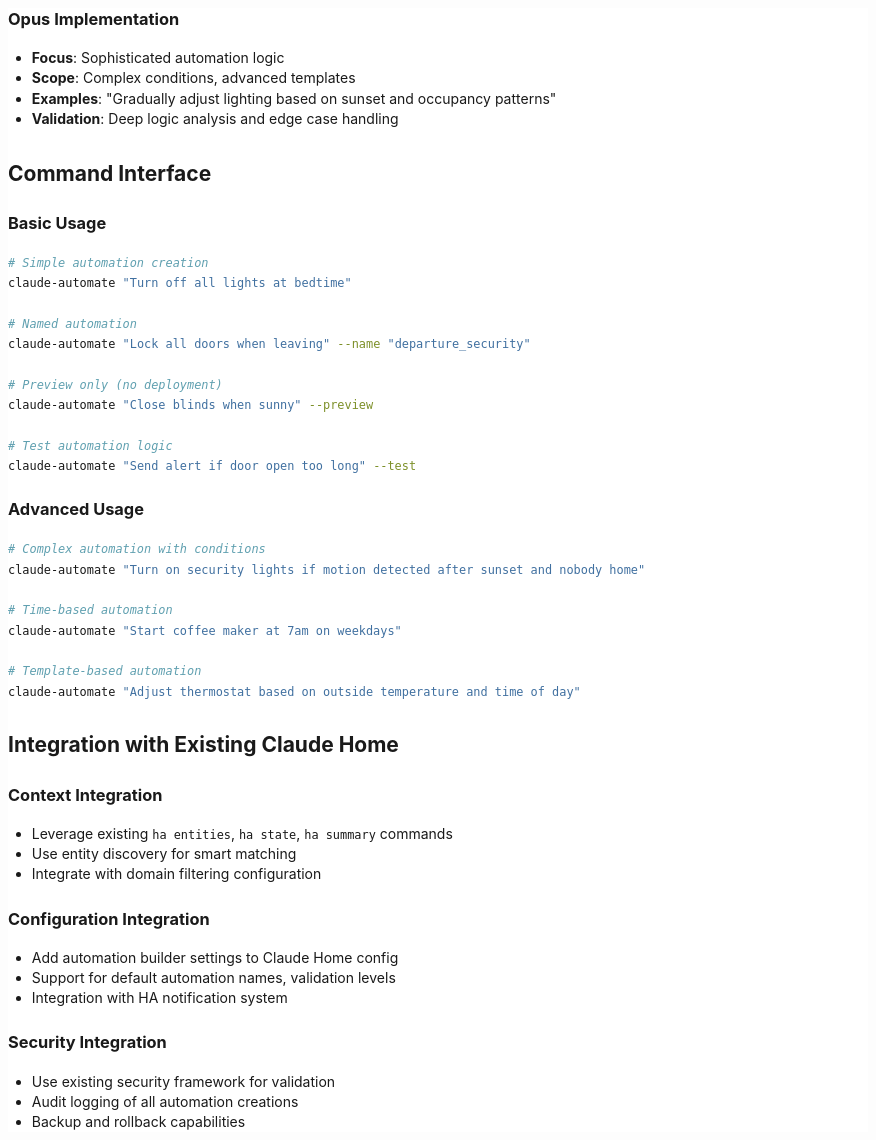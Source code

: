 ### Opus Implementation
- **Focus**: Sophisticated automation logic
- **Scope**: Complex conditions, advanced templates
- **Examples**: "Gradually adjust lighting based on sunset and occupancy patterns"
- **Validation**: Deep logic analysis and edge case handling

## Command Interface

### Basic Usage
```bash
# Simple automation creation
claude-automate "Turn off all lights at bedtime"

# Named automation
claude-automate "Lock all doors when leaving" --name "departure_security"

# Preview only (no deployment)
claude-automate "Close blinds when sunny" --preview

# Test automation logic
claude-automate "Send alert if door open too long" --test
```

### Advanced Usage
```bash
# Complex automation with conditions
claude-automate "Turn on security lights if motion detected after sunset and nobody home"

# Time-based automation
claude-automate "Start coffee maker at 7am on weekdays"

# Template-based automation
claude-automate "Adjust thermostat based on outside temperature and time of day"
```

## Integration with Existing Claude Home

### Context Integration
- Leverage existing `ha entities`, `ha state`, `ha summary` commands
- Use entity discovery for smart matching
- Integrate with domain filtering configuration

### Configuration Integration
- Add automation builder settings to Claude Home config
- Support for default automation names, validation levels
- Integration with HA notification system

### Security Integration
- Use existing security framework for validation
- Audit logging of all automation creations
- Backup and rollback capabilities
